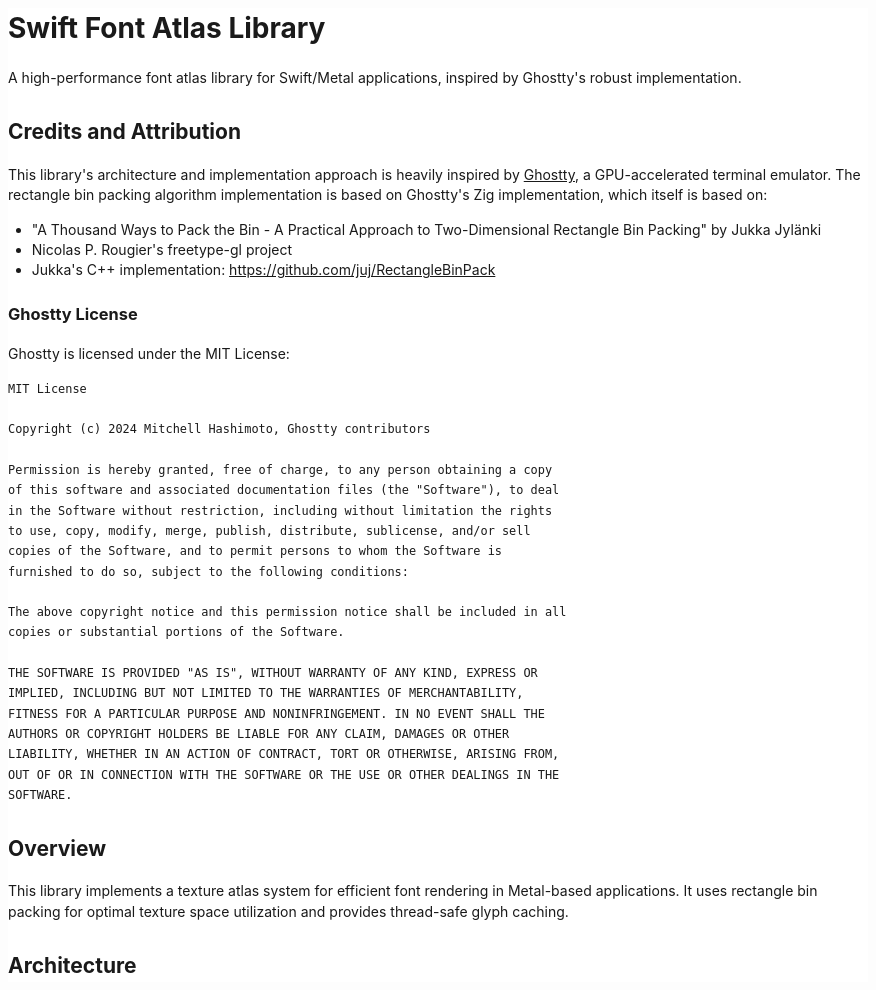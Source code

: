 # Swift Font Atlas Library

A high-performance font atlas library for Swift/Metal applications, inspired by Ghostty's robust implementation.

## Credits and Attribution

This library's architecture and implementation approach is heavily inspired by [Ghostty](https://github.com/ghostty-org/ghostty), a GPU-accelerated terminal emulator. The rectangle bin packing algorithm implementation is based on Ghostty's Zig implementation, which itself is based on:

- "A Thousand Ways to Pack the Bin - A Practical Approach to Two-Dimensional Rectangle Bin Packing" by Jukka Jylänki
- Nicolas P. Rougier's freetype-gl project
- Jukka's C++ implementation: https://github.com/juj/RectangleBinPack

### Ghostty License

Ghostty is licensed under the MIT License:

```
MIT License

Copyright (c) 2024 Mitchell Hashimoto, Ghostty contributors

Permission is hereby granted, free of charge, to any person obtaining a copy
of this software and associated documentation files (the "Software"), to deal
in the Software without restriction, including without limitation the rights
to use, copy, modify, merge, publish, distribute, sublicense, and/or sell
copies of the Software, and to permit persons to whom the Software is
furnished to do so, subject to the following conditions:

The above copyright notice and this permission notice shall be included in all
copies or substantial portions of the Software.

THE SOFTWARE IS PROVIDED "AS IS", WITHOUT WARRANTY OF ANY KIND, EXPRESS OR
IMPLIED, INCLUDING BUT NOT LIMITED TO THE WARRANTIES OF MERCHANTABILITY,
FITNESS FOR A PARTICULAR PURPOSE AND NONINFRINGEMENT. IN NO EVENT SHALL THE
AUTHORS OR COPYRIGHT HOLDERS BE LIABLE FOR ANY CLAIM, DAMAGES OR OTHER
LIABILITY, WHETHER IN AN ACTION OF CONTRACT, TORT OR OTHERWISE, ARISING FROM,
OUT OF OR IN CONNECTION WITH THE SOFTWARE OR THE USE OR OTHER DEALINGS IN THE
SOFTWARE.
```

## Overview

This library implements a texture atlas system for efficient font rendering in Metal-based applications. It uses rectangle bin packing for optimal texture space utilization and provides thread-safe glyph caching.

## Architecture
